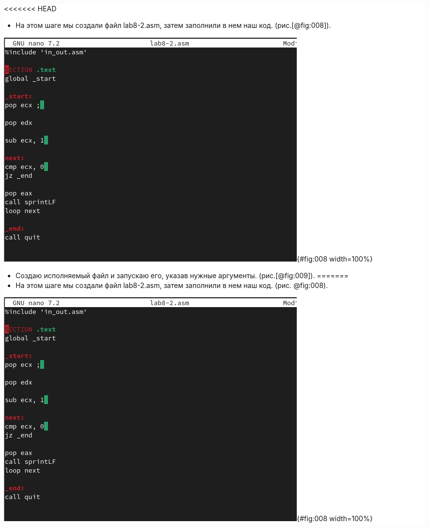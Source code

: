 <<<<<<< HEAD
- На этом шаге мы создали файл lab8-2.asm, затем заполнили в нем наш код. (рис.[@fig:008]).

![ввод текста](image/8.png){#fig:008 width=100%}

- Создаю исполняемый файл и запускаю его, указав нужные аргументы. (рис.[@fig:009]).
=======
- На этом шаге мы создали файл lab8-2.asm, затем заполнили в нем наш код. (рис. @fig:008).

![ввод текста](image/8.png){#fig:008 width=100%}
